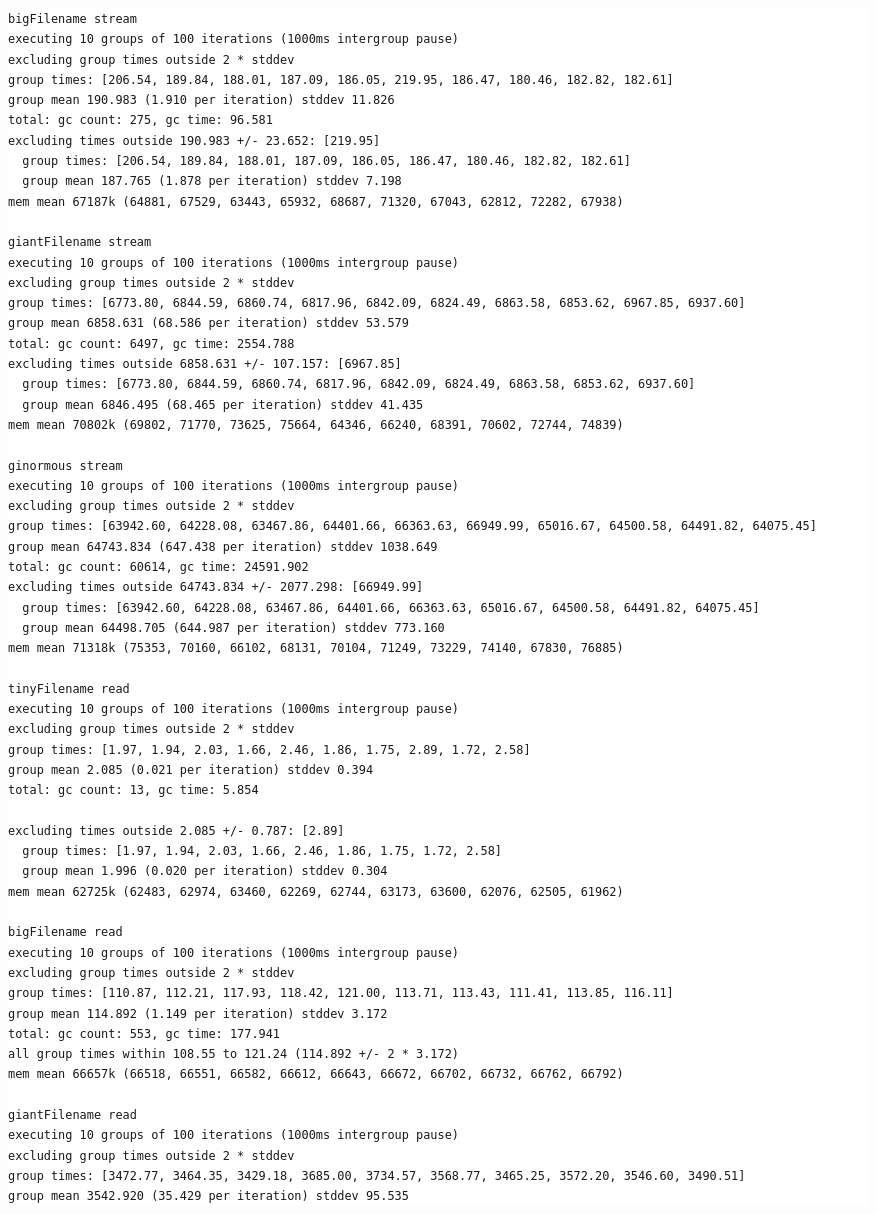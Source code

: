 ```
bigFilename stream
executing 10 groups of 100 iterations (1000ms intergroup pause)
excluding group times outside 2 * stddev
group times: [206.54, 189.84, 188.01, 187.09, 186.05, 219.95, 186.47, 180.46, 182.82, 182.61]
group mean 190.983 (1.910 per iteration) stddev 11.826
total: gc count: 275, gc time: 96.581
excluding times outside 190.983 +/- 23.652: [219.95]
  group times: [206.54, 189.84, 188.01, 187.09, 186.05, 186.47, 180.46, 182.82, 182.61]
  group mean 187.765 (1.878 per iteration) stddev 7.198
mem mean 67187k (64881, 67529, 63443, 65932, 68687, 71320, 67043, 62812, 72282, 67938)

giantFilename stream
executing 10 groups of 100 iterations (1000ms intergroup pause)
excluding group times outside 2 * stddev
group times: [6773.80, 6844.59, 6860.74, 6817.96, 6842.09, 6824.49, 6863.58, 6853.62, 6967.85, 6937.60]
group mean 6858.631 (68.586 per iteration) stddev 53.579
total: gc count: 6497, gc time: 2554.788
excluding times outside 6858.631 +/- 107.157: [6967.85]
  group times: [6773.80, 6844.59, 6860.74, 6817.96, 6842.09, 6824.49, 6863.58, 6853.62, 6937.60]
  group mean 6846.495 (68.465 per iteration) stddev 41.435
mem mean 70802k (69802, 71770, 73625, 75664, 64346, 66240, 68391, 70602, 72744, 74839)

ginormous stream
executing 10 groups of 100 iterations (1000ms intergroup pause)
excluding group times outside 2 * stddev
group times: [63942.60, 64228.08, 63467.86, 64401.66, 66363.63, 66949.99, 65016.67, 64500.58, 64491.82, 64075.45]
group mean 64743.834 (647.438 per iteration) stddev 1038.649
total: gc count: 60614, gc time: 24591.902
excluding times outside 64743.834 +/- 2077.298: [66949.99]
  group times: [63942.60, 64228.08, 63467.86, 64401.66, 66363.63, 65016.67, 64500.58, 64491.82, 64075.45]
  group mean 64498.705 (644.987 per iteration) stddev 773.160
mem mean 71318k (75353, 70160, 66102, 68131, 70104, 71249, 73229, 74140, 67830, 76885)

tinyFilename read
executing 10 groups of 100 iterations (1000ms intergroup pause)
excluding group times outside 2 * stddev
group times: [1.97, 1.94, 2.03, 1.66, 2.46, 1.86, 1.75, 2.89, 1.72, 2.58]
group mean 2.085 (0.021 per iteration) stddev 0.394
total: gc count: 13, gc time: 5.854

excluding times outside 2.085 +/- 0.787: [2.89]
  group times: [1.97, 1.94, 2.03, 1.66, 2.46, 1.86, 1.75, 1.72, 2.58]
  group mean 1.996 (0.020 per iteration) stddev 0.304
mem mean 62725k (62483, 62974, 63460, 62269, 62744, 63173, 63600, 62076, 62505, 61962)

bigFilename read
executing 10 groups of 100 iterations (1000ms intergroup pause)
excluding group times outside 2 * stddev
group times: [110.87, 112.21, 117.93, 118.42, 121.00, 113.71, 113.43, 111.41, 113.85, 116.11]
group mean 114.892 (1.149 per iteration) stddev 3.172
total: gc count: 553, gc time: 177.941
all group times within 108.55 to 121.24 (114.892 +/- 2 * 3.172)
mem mean 66657k (66518, 66551, 66582, 66612, 66643, 66672, 66702, 66732, 66762, 66792)

giantFilename read
executing 10 groups of 100 iterations (1000ms intergroup pause)
excluding group times outside 2 * stddev
group times: [3472.77, 3464.35, 3429.18, 3685.00, 3734.57, 3568.77, 3465.25, 3572.20, 3546.60, 3490.51]
group mean 3542.920 (35.429 per iteration) stddev 95.535
```